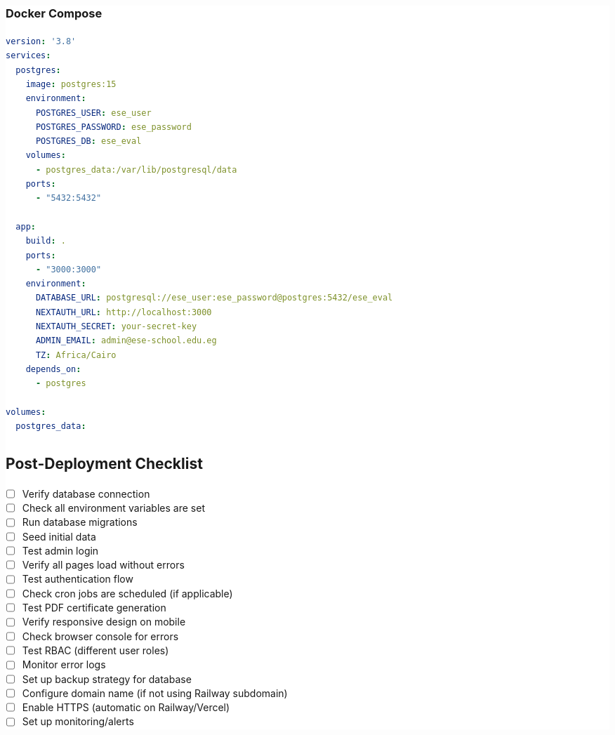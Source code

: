 ### Docker Compose

```yaml
version: '3.8'
services:
  postgres:
    image: postgres:15
    environment:
      POSTGRES_USER: ese_user
      POSTGRES_PASSWORD: ese_password
      POSTGRES_DB: ese_eval
    volumes:
      - postgres_data:/var/lib/postgresql/data
    ports:
      - "5432:5432"

  app:
    build: .
    ports:
      - "3000:3000"
    environment:
      DATABASE_URL: postgresql://ese_user:ese_password@postgres:5432/ese_eval
      NEXTAUTH_URL: http://localhost:3000
      NEXTAUTH_SECRET: your-secret-key
      ADMIN_EMAIL: admin@ese-school.edu.eg
      TZ: Africa/Cairo
    depends_on:
      - postgres

volumes:
  postgres_data:
```

## Post-Deployment Checklist

- [ ] Verify database connection
- [ ] Check all environment variables are set
- [ ] Run database migrations
- [ ] Seed initial data
- [ ] Test admin login
- [ ] Verify all pages load without errors
- [ ] Test authentication flow
- [ ] Check cron jobs are scheduled (if applicable)
- [ ] Test PDF certificate generation
- [ ] Verify responsive design on mobile
- [ ] Check browser console for errors
- [ ] Test RBAC (different user roles)
- [ ] Monitor error logs
- [ ] Set up backup strategy for database
- [ ] Configure domain name (if not using Railway subdomain)
- [ ] Enable HTTPS (automatic on Railway/Vercel)
- [ ] Set up monitoring/alerts
